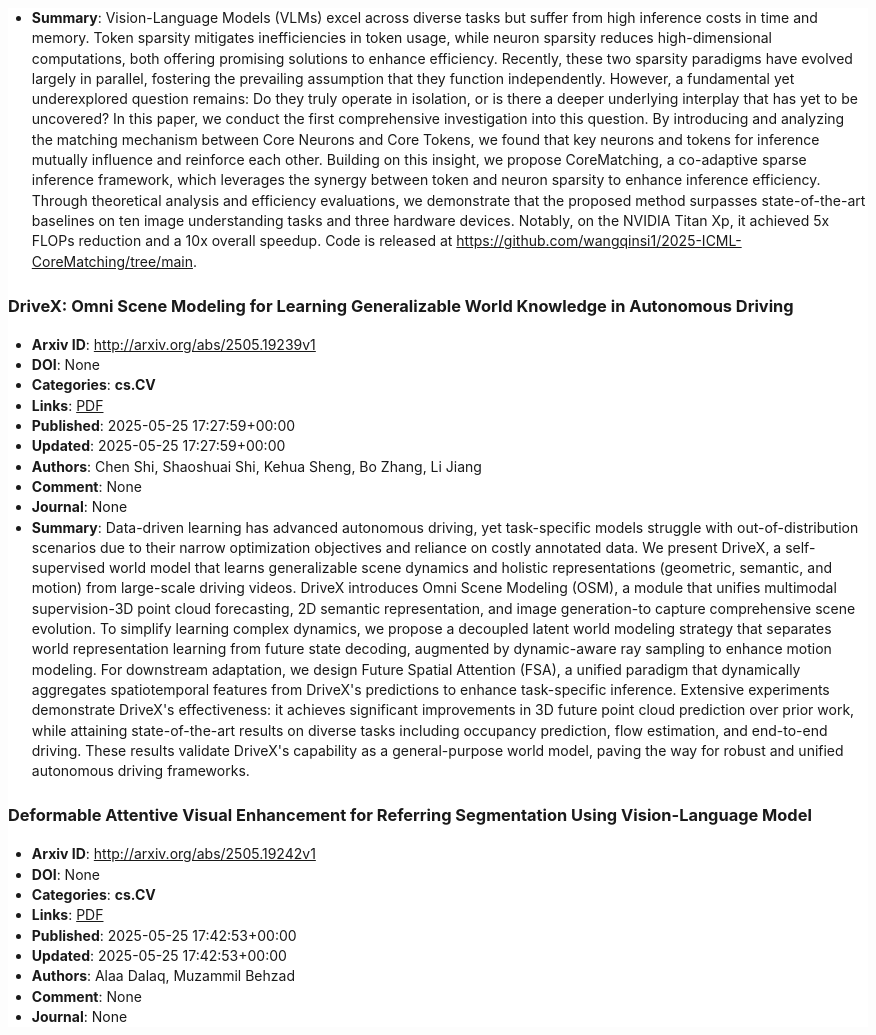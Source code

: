 - **Summary**: Vision-Language Models (VLMs) excel across diverse tasks but suffer from high inference costs in time and memory. Token sparsity mitigates inefficiencies in token usage, while neuron sparsity reduces high-dimensional computations, both offering promising solutions to enhance efficiency. Recently, these two sparsity paradigms have evolved largely in parallel, fostering the prevailing assumption that they function independently. However, a fundamental yet underexplored question remains: Do they truly operate in isolation, or is there a deeper underlying interplay that has yet to be uncovered? In this paper, we conduct the first comprehensive investigation into this question. By introducing and analyzing the matching mechanism between Core Neurons and Core Tokens, we found that key neurons and tokens for inference mutually influence and reinforce each other. Building on this insight, we propose CoreMatching, a co-adaptive sparse inference framework, which leverages the synergy between token and neuron sparsity to enhance inference efficiency. Through theoretical analysis and efficiency evaluations, we demonstrate that the proposed method surpasses state-of-the-art baselines on ten image understanding tasks and three hardware devices. Notably, on the NVIDIA Titan Xp, it achieved 5x FLOPs reduction and a 10x overall speedup. Code is released at https://github.com/wangqinsi1/2025-ICML-CoreMatching/tree/main.



### DriveX: Omni Scene Modeling for Learning Generalizable World Knowledge in Autonomous Driving
- **Arxiv ID**: http://arxiv.org/abs/2505.19239v1
- **DOI**: None
- **Categories**: **cs.CV**
- **Links**: [PDF](http://arxiv.org/pdf/2505.19239v1)
- **Published**: 2025-05-25 17:27:59+00:00
- **Updated**: 2025-05-25 17:27:59+00:00
- **Authors**: Chen Shi, Shaoshuai Shi, Kehua Sheng, Bo Zhang, Li Jiang
- **Comment**: None
- **Journal**: None
- **Summary**: Data-driven learning has advanced autonomous driving, yet task-specific models struggle with out-of-distribution scenarios due to their narrow optimization objectives and reliance on costly annotated data. We present DriveX, a self-supervised world model that learns generalizable scene dynamics and holistic representations (geometric, semantic, and motion) from large-scale driving videos. DriveX introduces Omni Scene Modeling (OSM), a module that unifies multimodal supervision-3D point cloud forecasting, 2D semantic representation, and image generation-to capture comprehensive scene evolution. To simplify learning complex dynamics, we propose a decoupled latent world modeling strategy that separates world representation learning from future state decoding, augmented by dynamic-aware ray sampling to enhance motion modeling. For downstream adaptation, we design Future Spatial Attention (FSA), a unified paradigm that dynamically aggregates spatiotemporal features from DriveX's predictions to enhance task-specific inference. Extensive experiments demonstrate DriveX's effectiveness: it achieves significant improvements in 3D future point cloud prediction over prior work, while attaining state-of-the-art results on diverse tasks including occupancy prediction, flow estimation, and end-to-end driving. These results validate DriveX's capability as a general-purpose world model, paving the way for robust and unified autonomous driving frameworks.



### Deformable Attentive Visual Enhancement for Referring Segmentation Using Vision-Language Model
- **Arxiv ID**: http://arxiv.org/abs/2505.19242v1
- **DOI**: None
- **Categories**: **cs.CV**
- **Links**: [PDF](http://arxiv.org/pdf/2505.19242v1)
- **Published**: 2025-05-25 17:42:53+00:00
- **Updated**: 2025-05-25 17:42:53+00:00
- **Authors**: Alaa Dalaq, Muzammil Behzad
- **Comment**: None
- **Journal**: None